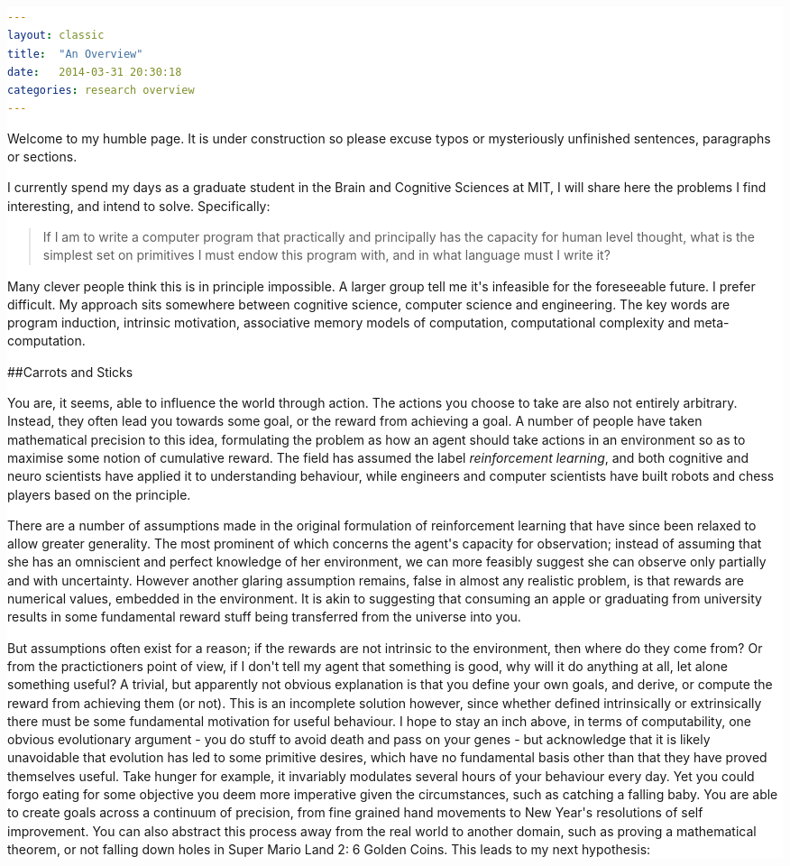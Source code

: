 ```yaml
---
layout: classic
title:  "An Overview"
date:   2014-03-31 20:30:18
categories: research overview
---
```

Welcome to my humble page.  It is under construction so please excuse typos or mysteriously unfinished sentences, paragraphs or sections.

I currently spend my days as a graduate student in the Brain and Cognitive Sciences at MIT, I will share here the problems I find interesting, and intend to solve.  Specifically:

<blockquote>If I am to write a computer program that practically and principally has the capacity for human level thought, what is the simplest set on primitives I must endow this program with, and in what language must I write it?</blockquote>

Many clever people think this is in principle impossible. A larger group tell me it's infeasible for the foreseeable future.  I prefer difficult.  My approach sits somewhere between cognitive science, computer science and engineering. The key words are program induction, intrinsic motivation, associative memory models of computation, computational complexity and meta-computation.

##Carrots and Sticks

You are, it seems, able to influence the world through action.
The actions you choose to take are also not entirely arbitrary.
Instead, they often lead you towards some goal, or the reward from achieving a goal.  A number of people have taken mathematical precision to this idea, formulating the problem as how an agent should take actions in an environment so as to maximise some notion of cumulative reward.  The field has assumed the label <i>reinforcement learning</i>, and both cognitive and neuro scientists have applied it to understanding behaviour, while engineers and computer scientists have built robots and chess players based on the principle.

There are a number of assumptions made in the original formulation of reinforcement learning that have since been relaxed to allow greater generality.
The most prominent of which concerns the agent's capacity for observation; instead of assuming that she has an omniscient and perfect knowledge of her environment, we can more feasibly suggest she can observe only partially and with uncertainty.  However another glaring assumption remains, false in almost any realistic problem, is that rewards are numerical values, embedded in the environment.
It is akin to suggesting that consuming an apple or graduating from university results in some fundamental reward stuff being transferred from the universe into you.

But assumptions often exist for a reason; if the rewards are not intrinsic to the environment, then where do they come from?  Or from the practictioners point of view, if I don't tell my agent that something is good, why will it do anything at all, let alone something useful?
A trivial, but apparently not obvious explanation is that you define your own goals, and derive, or compute the reward from achieving them (or not).
This is an incomplete solution however, since whether defined intrinsically or extrinsically there must be some fundamental motivation for useful behaviour.
I hope to stay an inch above, in terms of computability, one obvious evolutionary argument - you do stuff to avoid death and pass on your genes - but acknowledge that it is likely unavoidable that evolution has led to some primitive desires, which have no fundamental basis other than that they have proved themselves useful.  Take hunger for example, it invariably modulates several hours of your behaviour every day.  Yet you could forgo eating for some objective you deem more imperative given the circumstances, such as catching a falling baby.
You are able to create goals across a continuum of precision, from fine grained hand movements to New Year's resolutions of self improvement.
You can also abstract this process away from the real world to another domain, such as proving a mathematical theorem, or not falling down holes in Super Mario Land 2: 6 Golden Coins.
This leads to my next hypothesis:
